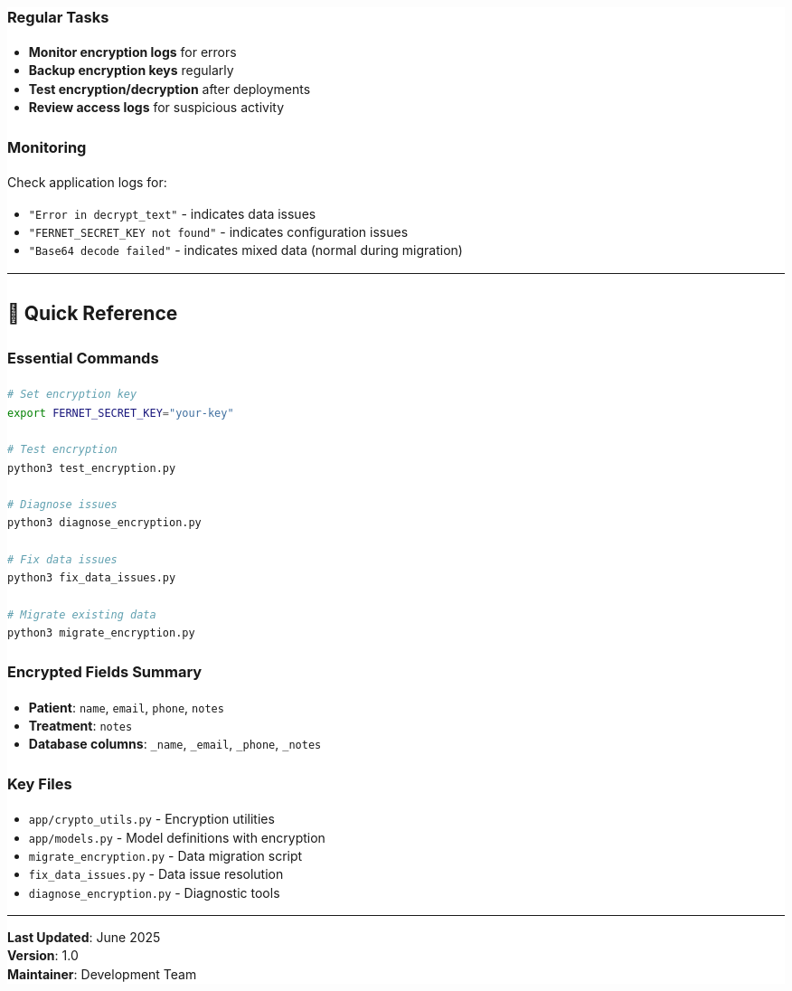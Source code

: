 ### Regular Tasks

- **Monitor encryption logs** for errors
- **Backup encryption keys** regularly
- **Test encryption/decryption** after deployments
- **Review access logs** for suspicious activity

### Monitoring

Check application logs for:

- `"Error in decrypt_text"` - indicates data issues
- `"FERNET_SECRET_KEY not found"` - indicates configuration issues
- `"Base64 decode failed"` - indicates mixed data (normal during migration)

---

## 🎯 Quick Reference

### Essential Commands

```bash
# Set encryption key
export FERNET_SECRET_KEY="your-key"

# Test encryption
python3 test_encryption.py

# Diagnose issues
python3 diagnose_encryption.py

# Fix data issues
python3 fix_data_issues.py

# Migrate existing data
python3 migrate_encryption.py
```

### Encrypted Fields Summary

- **Patient**: `name`, `email`, `phone`, `notes`
- **Treatment**: `notes`
- **Database columns**: `_name`, `_email`, `_phone`, `_notes`

### Key Files

- `app/crypto_utils.py` - Encryption utilities
- `app/models.py` - Model definitions with encryption
- `migrate_encryption.py` - Data migration script
- `fix_data_issues.py` - Data issue resolution
- `diagnose_encryption.py` - Diagnostic tools

---

**Last Updated**: June 2025  
**Version**: 1.0  
**Maintainer**: Development Team
